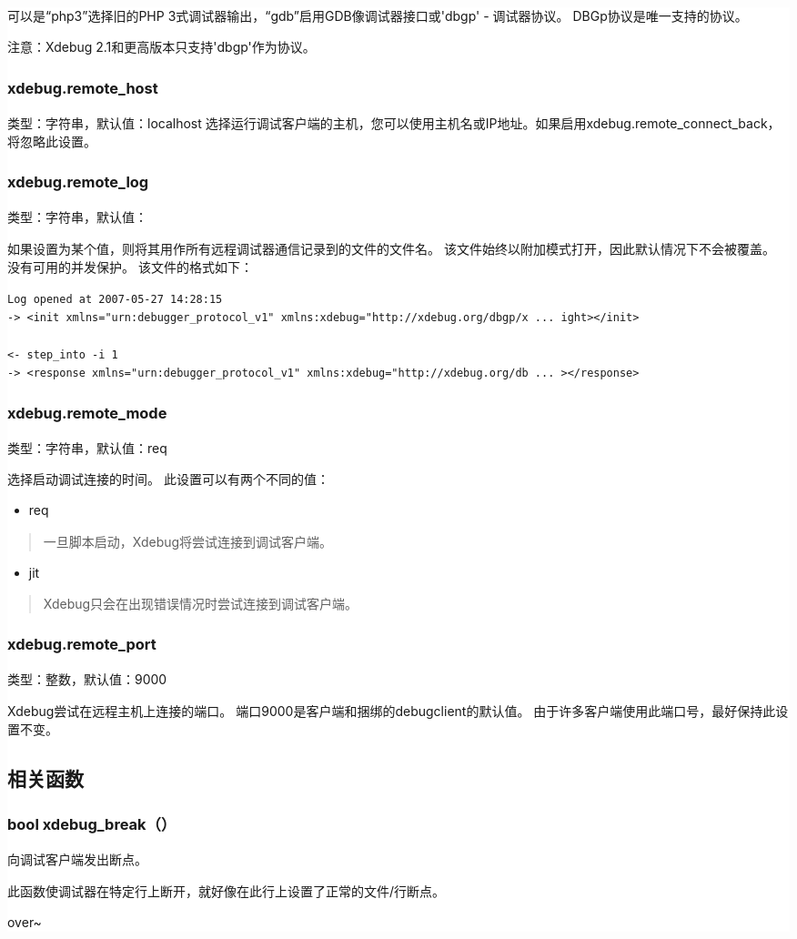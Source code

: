 可以是“php3”选择旧的PHP 3式调试器输出，“gdb”启用GDB像调试器接口或'dbgp' - 调试器协议。 DBGp协议是唯一支持的协议。

注意：Xdebug 2.1和更高版本只支持'db​​gp'作为协议。

### xdebug.remote_host
类型：字符串，默认值：localhost
选择运行调试客户端的主机，您可以使用主机名或IP地址。如果启用xdebug.remote_connect_back，将忽略此设置。

### xdebug.remote_log
类型：字符串，默认值：

如果设置为某个值，则将其用作所有远程调试器通信记录到的文件的文件名。 该文件始终以附加模式打开，因此默认情况下不会被覆盖。 没有可用的并发保护。 该文件的格式如下：
```
Log opened at 2007-05-27 14:28:15
-> <init xmlns="urn:debugger_protocol_v1" xmlns:xdebug="http://xdebug.org/dbgp/x ... ight></init>

<- step_into -i 1
-> <response xmlns="urn:debugger_protocol_v1" xmlns:xdebug="http://xdebug.org/db ... ></response>
```

### xdebug.remote_mode
类型：字符串，默认值：req

选择启动调试连接的时间。 此设置可以有两个不同的值：

- req
> 一旦脚本启动，Xdebug将尝试连接到调试客户端。

- jit
> Xdebug只会在出现错误情况时尝试连接到调试客户端。

### xdebug.remote_port
类型：整数，默认值：9000

Xdebug尝试在远程主机上连接的端口。 端口9000是客户端和捆绑的debugclient的默认值。 由于许多客户端使用此端口号，最好保持此设置不变。

## 相关函数

### bool xdebug_break（）
向调试客户端发出断点。

此函数使调试器在特定行上断开，就好像在此行上设置了正常的文件/行断点。



over~
